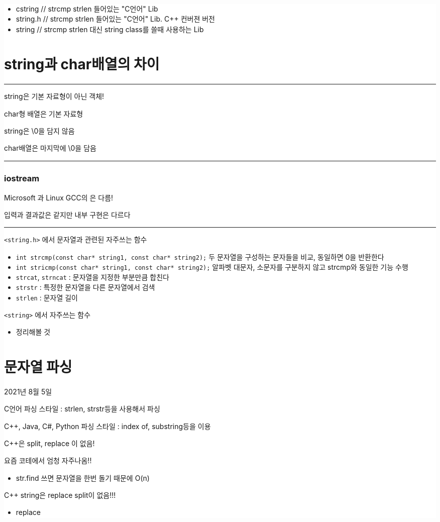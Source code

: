 - cstring // strcmp strlen 들어있는 "C언어" Lib
- string.h // strcmp strlen 들어있는 "C언어" Lib. C++ 컨버젼 버전
- string // strcmp strlen 대신 string class를 쓸때 사용하는 Lib

# string과 char배열의 차이

---

string은 기본 자료형이 아닌 객체!

char형 배열은 기본 자료형

string은 \0을 담지 않음

char배열은 마지막에 \0을 담음

---

### iostream

Microsoft <iostream>과 Linux GCC의 <iostream>은 다름!

입력과 결과값은 같지만 내부 구현은 다르다

---

`<string.h>` 에서 문자열과 관련된 자주쓰는 함수

- `int strcmp(const char* string1, const char* string2);` 
두 문자열을 구성하는 문자들을 비교, 동일하면 0을 반환한다
- `int stricmp(const char* string1, const char* string2);` 
알파벳 대문자, 소문자를 구분하지 않고 strcmp와 동일한 기능 수행
- `strcat`, `strncat` : 문자열을 지정한 부분만큼 합친다
- `strstr` : 특정한 문자열을 다른 문자열에서 검색
- `strlen` : 문자열 길이

`<string>` 에서 자주쓰는 함수 

- 정리해볼 것

# 문자열 파싱

2021년 8월 5일

C언어 파싱 스타일 : strlen, strstr등을 사용해서 파싱

C++, Java, C#, Python 파싱 스타일 : index of, substring등을 이용

C++은 split, replace 이 없음!

요즘 코테에서 엄청 자주나옴!!

- str.find 쓰면 문자열을 한번 돌기 때문에 O(n)

C++ string은 replace split이 없음!!!

- replace
    